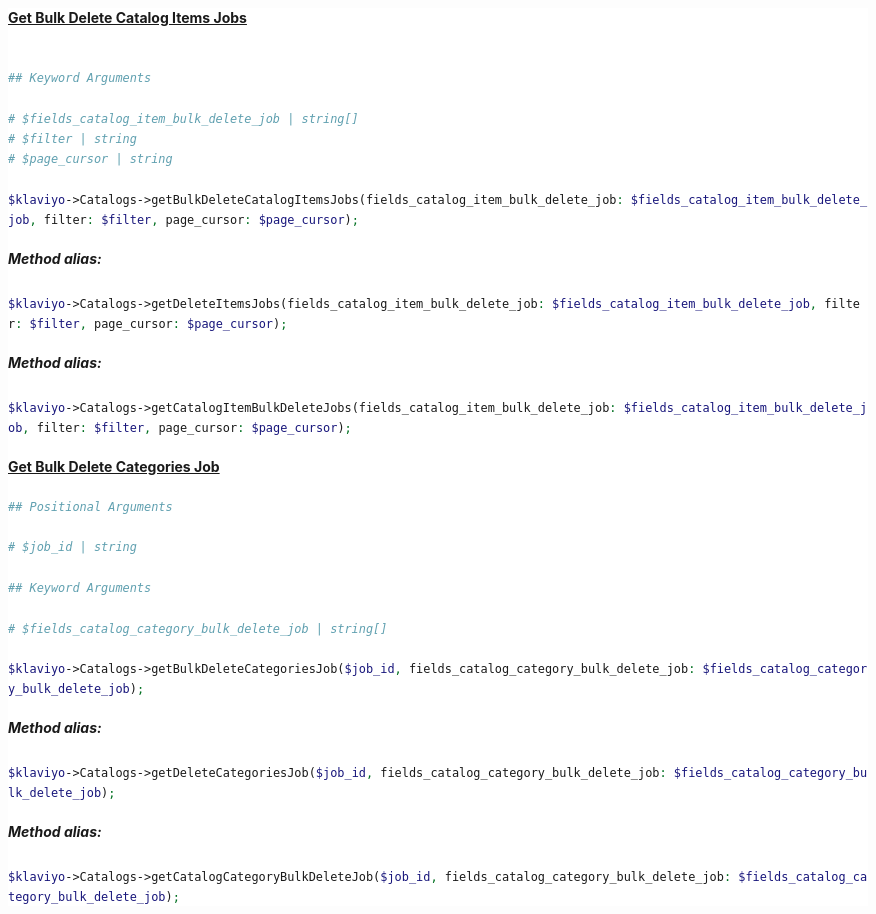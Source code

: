 


#### [Get Bulk Delete Catalog Items Jobs](https://developers.klaviyo.com/en/v2025-10-15/reference/get_bulk_delete_catalog_items_jobs)

```php

## Keyword Arguments

# $fields_catalog_item_bulk_delete_job | string[]
# $filter | string
# $page_cursor | string

$klaviyo->Catalogs->getBulkDeleteCatalogItemsJobs(fields_catalog_item_bulk_delete_job: $fields_catalog_item_bulk_delete_job, filter: $filter, page_cursor: $page_cursor);
```
##### Method alias:
```php
$klaviyo->Catalogs->getDeleteItemsJobs(fields_catalog_item_bulk_delete_job: $fields_catalog_item_bulk_delete_job, filter: $filter, page_cursor: $page_cursor);
```
##### Method alias:
```php
$klaviyo->Catalogs->getCatalogItemBulkDeleteJobs(fields_catalog_item_bulk_delete_job: $fields_catalog_item_bulk_delete_job, filter: $filter, page_cursor: $page_cursor);
```




#### [Get Bulk Delete Categories Job](https://developers.klaviyo.com/en/v2025-10-15/reference/get_bulk_delete_categories_job)

```php
## Positional Arguments

# $job_id | string

## Keyword Arguments

# $fields_catalog_category_bulk_delete_job | string[]

$klaviyo->Catalogs->getBulkDeleteCategoriesJob($job_id, fields_catalog_category_bulk_delete_job: $fields_catalog_category_bulk_delete_job);
```
##### Method alias:
```php
$klaviyo->Catalogs->getDeleteCategoriesJob($job_id, fields_catalog_category_bulk_delete_job: $fields_catalog_category_bulk_delete_job);
```
##### Method alias:
```php
$klaviyo->Catalogs->getCatalogCategoryBulkDeleteJob($job_id, fields_catalog_category_bulk_delete_job: $fields_catalog_category_bulk_delete_job);
```

